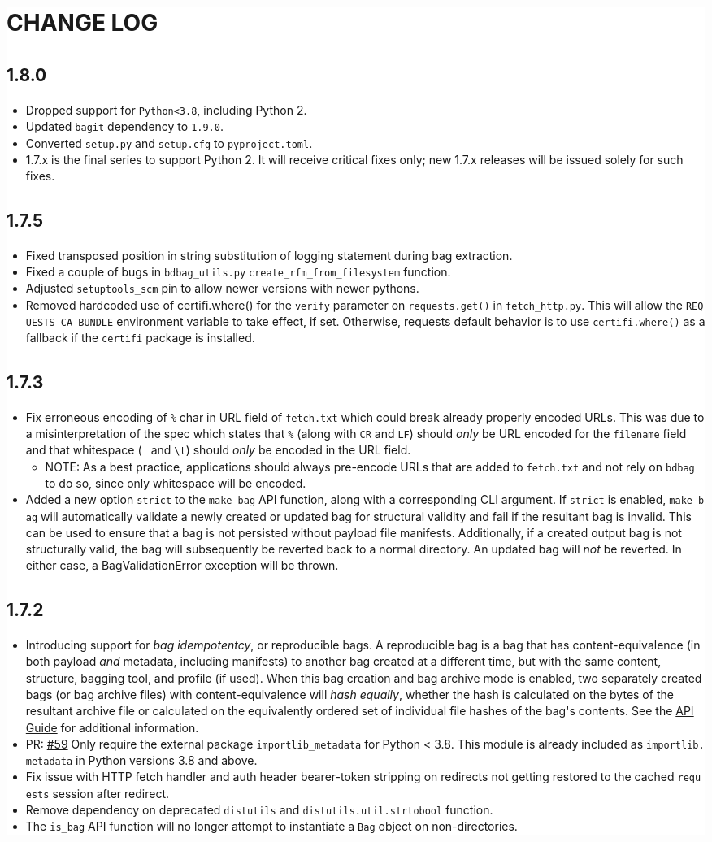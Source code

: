 # CHANGE LOG

## 1.8.0

* Dropped support for `Python<3.8`, including Python 2.
* Updated `bagit` dependency to `1.9.0`.
* Converted `setup.py` and `setup.cfg` to `pyproject.toml`.
* 1.7.x is the final series to support Python 2. It will receive critical fixes only; new 1.7.x releases will be issued solely for such fixes.

## 1.7.5

* Fixed transposed position in string substitution of logging statement during bag extraction.
* Fixed a couple of bugs in `bdbag_utils.py` `create_rfm_from_filesystem` function.
* Adjusted `setuptools_scm` pin to allow newer versions with newer pythons. 
* Removed hardcoded use of certifi.where() for the `verify` parameter on `requests.get()` in `fetch_http.py`. This will allow the `REQUESTS_CA_BUNDLE` environment variable to take effect, if set. Otherwise, requests default behavior is to use `certifi.where()` as a fallback if the `certifi` package is installed.

## 1.7.3

* Fix erroneous encoding of `%` char in URL field of `fetch.txt` which could break already properly encoded URLs. 
This was due to a misinterpretation of the spec which states that `%` (along with `CR` and `LF`) should _only_ be URL 
encoded for the `filename` field and that whitespace (` ` and `\t`) should _only_ be encoded in the URL field.
  * NOTE: As a best practice, applications should always pre-encode URLs that are added to `fetch.txt` and not rely on `bdbag` to do so, since only whitespace will be encoded.
* Added a new option `strict` to the `make_bag` API function, along with a corresponding CLI argument. If `strict` is enabled, 
`make_bag` will automatically validate a newly created or updated bag for structural validity and fail if the resultant bag is invalid. 
This can be used to ensure that a bag is not persisted without payload file manifests. Additionally, if a created output 
bag is not structurally valid, the bag will subsequently be reverted back to a normal directory. An updated bag will _not_ be reverted. 
In either case, a BagValidationError exception will be thrown.

## 1.7.2

* Introducing support for _bag idempotentcy_, or reproducible bags. A reproducible bag is a bag that has content-equivalence (in both payload _and_ metadata, including manifests) 
to another bag created at a different time, but with the same content, structure, bagging tool, and profile (if used). When this bag creation and bag archive mode is enabled, 
two separately created bags (or bag archive files) with content-equivalence will _hash equally_, whether the hash is calculated on the bytes of the resultant archive file or calculated on the equivalently ordered set of individual file hashes of the bag's contents. See the [API Guide](https://github.com/fair-research/bdbag/blob/master/doc/api.md) for additional information. 
* PR: [#59](https://github.com/fair-research/bdbag/pull/59) Only require the external package `importlib_metadata` for Python < 3.8. This module is already included as `importlib.metadata` in Python versions 3.8 and above.  
* Fix issue with HTTP fetch handler and auth header bearer-token stripping on redirects not getting restored to the cached `requests` session after redirect.
* Remove dependency on deprecated `distutils` and `distutils.util.strtobool` function.
* The `is_bag` API function will no longer attempt to instantiate a `Bag` object on non-directories.

